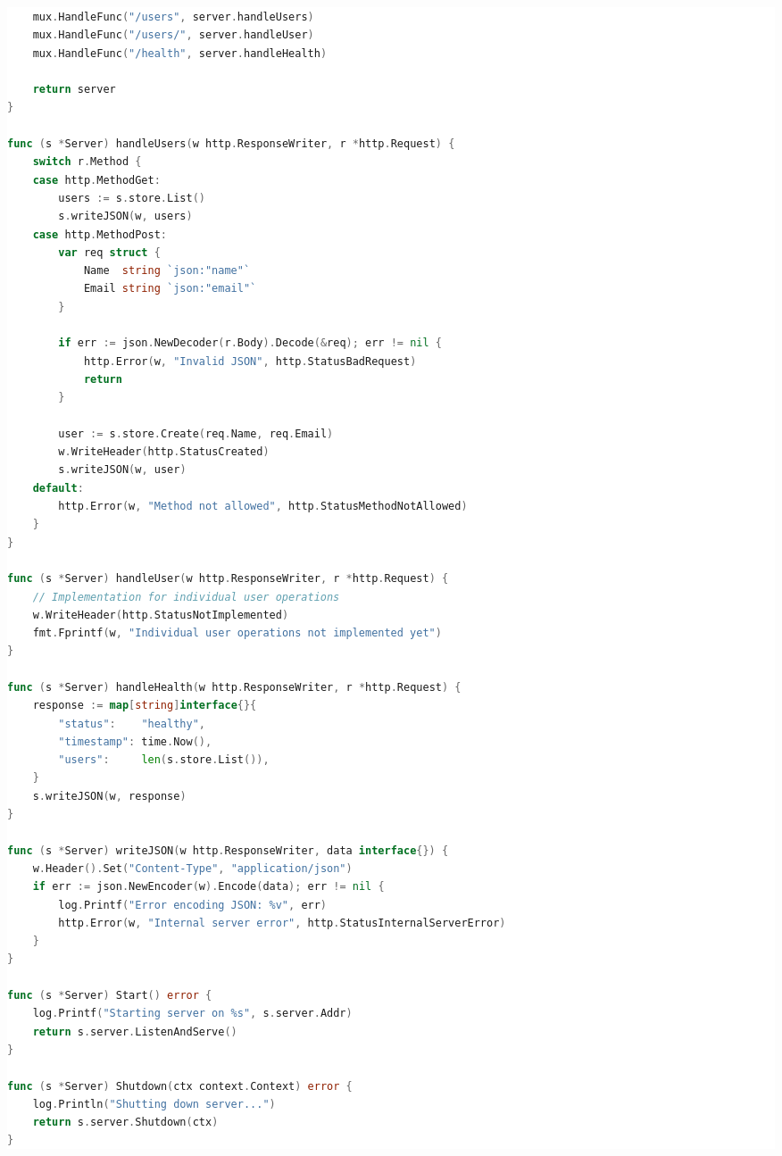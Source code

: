```go
    mux.HandleFunc("/users", server.handleUsers)
    mux.HandleFunc("/users/", server.handleUser)
    mux.HandleFunc("/health", server.handleHealth)
    
    return server
}

func (s *Server) handleUsers(w http.ResponseWriter, r *http.Request) {
    switch r.Method {
    case http.MethodGet:
        users := s.store.List()
        s.writeJSON(w, users)
    case http.MethodPost:
        var req struct {
            Name  string `json:"name"`
            Email string `json:"email"`
        }
        
        if err := json.NewDecoder(r.Body).Decode(&req); err != nil {
            http.Error(w, "Invalid JSON", http.StatusBadRequest)
            return
        }
        
        user := s.store.Create(req.Name, req.Email)
        w.WriteHeader(http.StatusCreated)
        s.writeJSON(w, user)
    default:
        http.Error(w, "Method not allowed", http.StatusMethodNotAllowed)
    }
}

func (s *Server) handleUser(w http.ResponseWriter, r *http.Request) {
    // Implementation for individual user operations
    w.WriteHeader(http.StatusNotImplemented)
    fmt.Fprintf(w, "Individual user operations not implemented yet")
}

func (s *Server) handleHealth(w http.ResponseWriter, r *http.Request) {
    response := map[string]interface{}{
        "status":    "healthy",
        "timestamp": time.Now(),
        "users":     len(s.store.List()),
    }
    s.writeJSON(w, response)
}

func (s *Server) writeJSON(w http.ResponseWriter, data interface{}) {
    w.Header().Set("Content-Type", "application/json")
    if err := json.NewEncoder(w).Encode(data); err != nil {
        log.Printf("Error encoding JSON: %v", err)
        http.Error(w, "Internal server error", http.StatusInternalServerError)
    }
}

func (s *Server) Start() error {
    log.Printf("Starting server on %s", s.server.Addr)
    return s.server.ListenAndServe()
}

func (s *Server) Shutdown(ctx context.Context) error {
    log.Println("Shutting down server...")
    return s.server.Shutdown(ctx)
}
```

[ref1]: https://www.example.com "Reference 1"
[ref2]: https://www.github.com "GitHub"